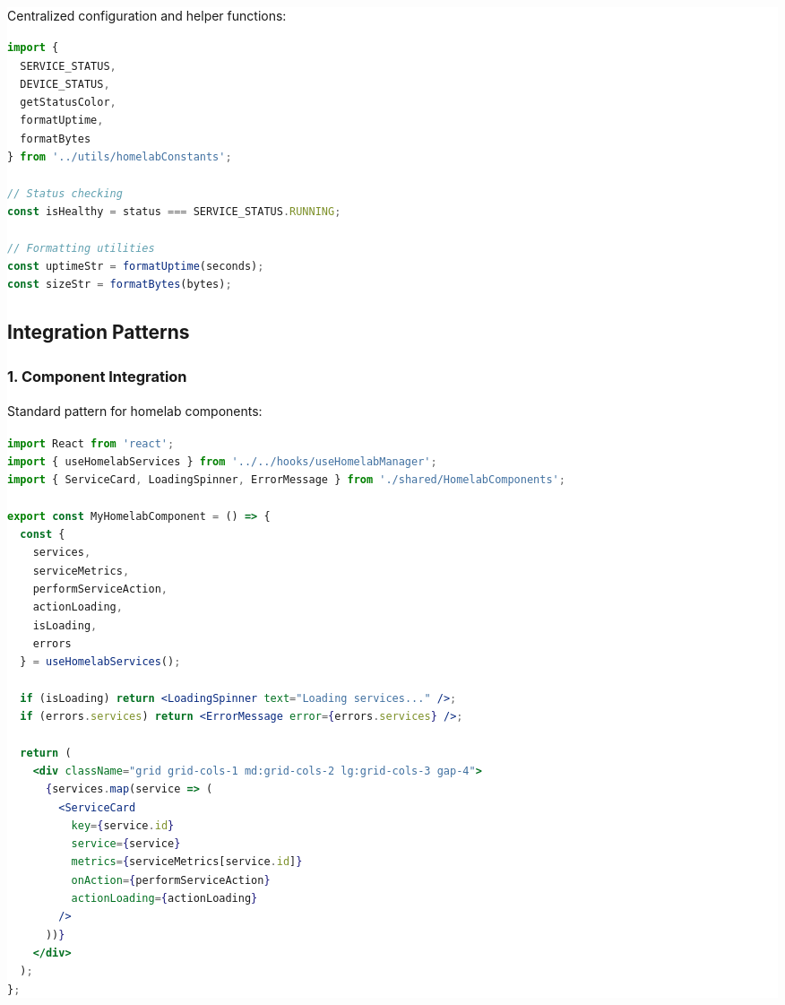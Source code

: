 Centralized configuration and helper functions:

```javascript
import { 
  SERVICE_STATUS, 
  DEVICE_STATUS,
  getStatusColor,
  formatUptime,
  formatBytes 
} from '../utils/homelabConstants';

// Status checking
const isHealthy = status === SERVICE_STATUS.RUNNING;

// Formatting utilities
const uptimeStr = formatUptime(seconds);
const sizeStr = formatBytes(bytes);
```

## Integration Patterns

### 1. Component Integration

Standard pattern for homelab components:

```jsx
import React from 'react';
import { useHomelabServices } from '../../hooks/useHomelabManager';
import { ServiceCard, LoadingSpinner, ErrorMessage } from './shared/HomelabComponents';

export const MyHomelabComponent = () => {
  const {
    services,
    serviceMetrics,
    performServiceAction,
    actionLoading,
    isLoading,
    errors
  } = useHomelabServices();

  if (isLoading) return <LoadingSpinner text="Loading services..." />;
  if (errors.services) return <ErrorMessage error={errors.services} />;

  return (
    <div className="grid grid-cols-1 md:grid-cols-2 lg:grid-cols-3 gap-4">
      {services.map(service => (
        <ServiceCard
          key={service.id}
          service={service}
          metrics={serviceMetrics[service.id]}
          onAction={performServiceAction}
          actionLoading={actionLoading}
        />
      ))}
    </div>
  );
};
```
